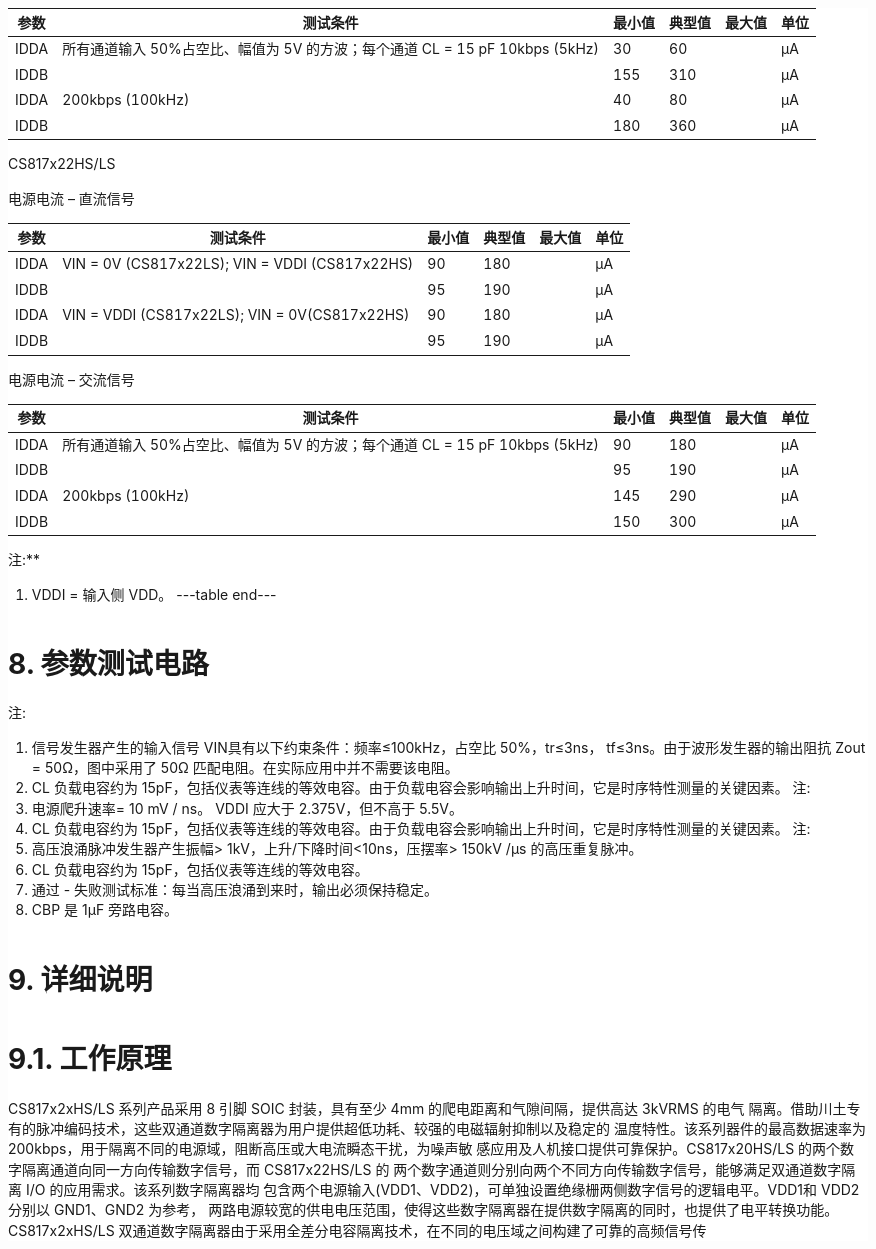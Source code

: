 | 参数 | 测试条件                                                                                     | 最小值 | 典型值 | 最大值 | 单位 |
|------|--------------------------------------------------------------------------------------------|-------|-------|-------|------|
| IDDA | 所有通道输入 50%占空比、幅值为 5V 的方波；每个通道 CL = 15 pF 10kbps (5kHz)                  | 30    | 60    |       | μA   |
| IDDB |                                                                                             | 155   | 310   |       | μA   |
| IDDA | 200kbps (100kHz)                                                                           | 40    | 80    |       | μA   |
| IDDB |                                                                                             | 180   | 360   |       | μA   |
CS817x22HS/LS

电源电流 – 直流信号

| 参数 | 测试条件                      | 最小值 | 典型值 | 最大值 | 单位 |
|------|-----------------------------|-------|-------|-------|------|
| IDDA | VIN = 0V (CS817x22LS); VIN = VDDI (CS817x22HS)  | 90  | 180 |       | μA   |
| IDDB |                                              | 95  | 190 |       | μA   |
| IDDA | VIN = VDDI (CS817x22LS); VIN = 0V(CS817x22HS)  | 90  | 180 |       | μA   |
| IDDB |                                              | 95  | 190 |       | μA   |
电源电流 – 交流信号

| 参数 | 测试条件                                                                                     | 最小值 | 典型值 | 最大值 | 单位 |
|------|--------------------------------------------------------------------------------------------|-------|-------|-------|------|
| IDDA | 所有通道输入 50%占空比、幅值为 5V 的方波；每个通道 CL = 15 pF 10kbps (5kHz)                  | 90    | 180   |       | μA   |
| IDDB |                                                                                             | 95    | 190   |       | μA   |
| IDDA | 200kbps (100kHz)                                                                           | 145   | 290   |       | μA   |
| IDDB |                                                                                             | 150   | 300   |       | μA   |
注:**
1. VDDI = 输入侧 VDD。
---table end---


# 8. 参数测试电路
注:
1. 信号发生器产生的输入信号 VIN具有以下约束条件：频率≤100kHz，占空比 50%，tr≤3ns， tf≤3ns。由于波形发生器的输出阻抗 Zout = 
50Ω，图中采用了 50Ω 匹配电阻。在实际应用中并不需要该电阻。
2. CL 负载电容约为 15pF，包括仪表等连线的等效电容。由于负载电容会影响输出上升时间，它是时序特性测量的关键因素。
注:
1. 电源爬升速率= 10 mV / ns。 VDDI 应大于 2.375V，但不高于 5.5V。
2. CL 负载电容约为 15pF，包括仪表等连线的等效电容。由于负载电容会影响输出上升时间，它是时序特性测量的关键因素。
注:
1. 高压浪涌脉冲发生器产生振幅> 1kV，上升/下降时间<10ns，压摆率> 150kV /μs 的高压重复脉冲。
2. CL 负载电容约为 15pF，包括仪表等连线的等效电容。
3. 通过 - 失败测试标准：每当高压浪涌到来时，输出必须保持稳定。
4. CBP 是 1μF 旁路电容。


# 9. 详细说明
# 9.1. 工作原理
CS817x2xHS/LS 系列产品采用 8 引脚 SOIC 封装，具有至少 4mm 的爬电距离和气隙间隔，提供高达 3kVRMS 的电气
隔离。借助川土专有的脉冲编码技术，这些双通道数字隔离器为用户提供超低功耗、较强的电磁辐射抑制以及稳定的
温度特性。该系列器件的最高数据速率为 200kbps，用于隔离不同的电源域，阻断高压或大电流瞬态干扰，为噪声敏
感应用及人机接口提供可靠保护。CS817x20HS/LS 的两个数字隔离通道向同一方向传输数字信号，而 CS817x22HS/LS 的
两个数字通道则分别向两个不同方向传输数字信号，能够满足双通道数字隔离 I/O 的应用需求。该系列数字隔离器均
包含两个电源输入(VDD1、VDD2)，可单独设置绝缘栅两侧数字信号的逻辑电平。VDD1和 VDD2分别以 GND1、GND2 为参考，
两路电源较宽的供电电压范围，使得这些数字隔离器在提供数字隔离的同时，也提供了电平转换功能。
CS817x2xHS/LS 双通道数字隔离器由于采用全差分电容隔离技术，在不同的电压域之间构建了可靠的高频信号传
